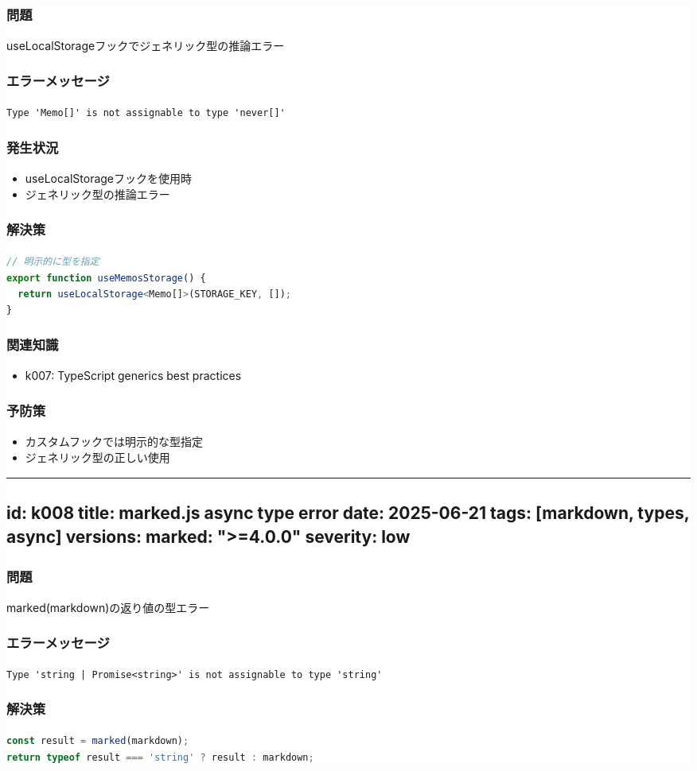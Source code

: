 ### 問題
useLocalStorageフックでジェネリック型の推論エラー

### エラーメッセージ
```
Type 'Memo[]' is not assignable to type 'never[]'
```

### 発生状況
- useLocalStorageフックを使用時
- ジェネリック型の推論エラー

### 解決策
```typescript
// 明示的に型を指定
export function useMemosStorage() {
  return useLocalStorage<Memo[]>(STORAGE_KEY, []);
}
```

### 関連知識
- k007: TypeScript generics best practices

### 予防策
- カスタムフックでは明示的な型指定
- ジェネリック型の正しい使用

---
id: k008
title: marked.js async type error
date: 2025-06-21
tags: [markdown, types, async]
versions:
  marked: ">=4.0.0"
severity: low
---

### 問題
marked(markdown)の返り値の型エラー

### エラーメッセージ
```
Type 'string | Promise<string>' is not assignable to type 'string'
```

### 解決策
```typescript
const result = marked(markdown);
return typeof result === 'string' ? result : markdown;
```
